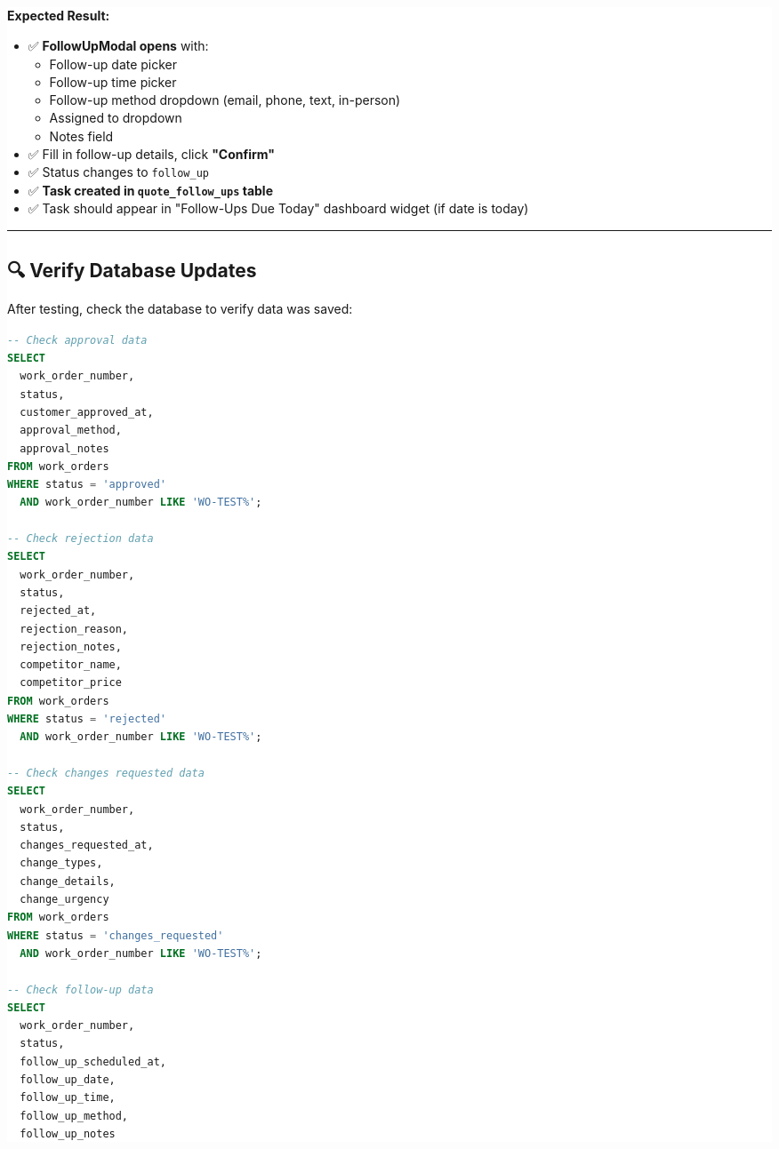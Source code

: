 **Expected Result:**
- ✅ **FollowUpModal opens** with:
  - Follow-up date picker
  - Follow-up time picker
  - Follow-up method dropdown (email, phone, text, in-person)
  - Assigned to dropdown
  - Notes field
- ✅ Fill in follow-up details, click **"Confirm"**
- ✅ Status changes to `follow_up`
- ✅ **Task created in `quote_follow_ups` table**
- ✅ Task should appear in "Follow-Ups Due Today" dashboard widget (if date is today)

---

## 🔍 Verify Database Updates

After testing, check the database to verify data was saved:

```sql
-- Check approval data
SELECT 
  work_order_number, 
  status, 
  customer_approved_at, 
  approval_method, 
  approval_notes 
FROM work_orders 
WHERE status = 'approved' 
  AND work_order_number LIKE 'WO-TEST%';

-- Check rejection data
SELECT 
  work_order_number, 
  status, 
  rejected_at, 
  rejection_reason, 
  rejection_notes,
  competitor_name,
  competitor_price
FROM work_orders 
WHERE status = 'rejected' 
  AND work_order_number LIKE 'WO-TEST%';

-- Check changes requested data
SELECT 
  work_order_number, 
  status, 
  changes_requested_at, 
  change_types, 
  change_details,
  change_urgency
FROM work_orders 
WHERE status = 'changes_requested' 
  AND work_order_number LIKE 'WO-TEST%';

-- Check follow-up data
SELECT 
  work_order_number, 
  status, 
  follow_up_scheduled_at, 
  follow_up_date,
  follow_up_time,
  follow_up_method,
  follow_up_notes
```